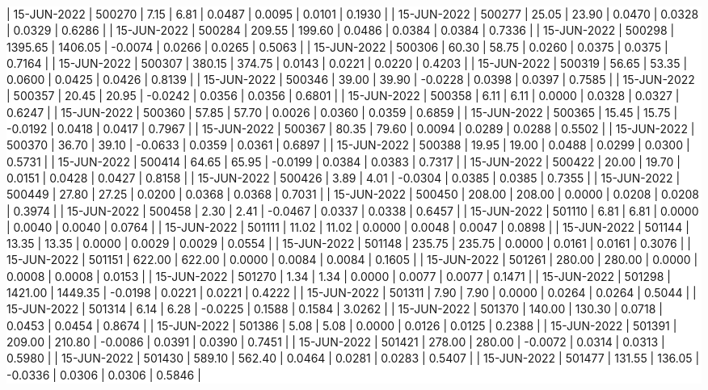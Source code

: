 | 15-JUN-2022 | 500270 | 7.15 | 6.81 | 0.0487 | 0.0095 | 0.0101 | 0.1930 |
| 15-JUN-2022 | 500277 | 25.05 | 23.90 | 0.0470 | 0.0328 | 0.0329 | 0.6286 |
| 15-JUN-2022 | 500284 | 209.55 | 199.60 | 0.0486 | 0.0384 | 0.0384 | 0.7336 |
| 15-JUN-2022 | 500298 | 1395.65 | 1406.05 | -0.0074 | 0.0266 | 0.0265 | 0.5063 |
| 15-JUN-2022 | 500306 | 60.30 | 58.75 | 0.0260 | 0.0375 | 0.0375 | 0.7164 |
| 15-JUN-2022 | 500307 | 380.15 | 374.75 | 0.0143 | 0.0221 | 0.0220 | 0.4203 |
| 15-JUN-2022 | 500319 | 56.65 | 53.35 | 0.0600 | 0.0425 | 0.0426 | 0.8139 |
| 15-JUN-2022 | 500346 | 39.00 | 39.90 | -0.0228 | 0.0398 | 0.0397 | 0.7585 |
| 15-JUN-2022 | 500357 | 20.45 | 20.95 | -0.0242 | 0.0356 | 0.0356 | 0.6801 |
| 15-JUN-2022 | 500358 | 6.11 | 6.11 | 0.0000 | 0.0328 | 0.0327 | 0.6247 |
| 15-JUN-2022 | 500360 | 57.85 | 57.70 | 0.0026 | 0.0360 | 0.0359 | 0.6859 |
| 15-JUN-2022 | 500365 | 15.45 | 15.75 | -0.0192 | 0.0418 | 0.0417 | 0.7967 |
| 15-JUN-2022 | 500367 | 80.35 | 79.60 | 0.0094 | 0.0289 | 0.0288 | 0.5502 |
| 15-JUN-2022 | 500370 | 36.70 | 39.10 | -0.0633 | 0.0359 | 0.0361 | 0.6897 |
| 15-JUN-2022 | 500388 | 19.95 | 19.00 | 0.0488 | 0.0299 | 0.0300 | 0.5731 |
| 15-JUN-2022 | 500414 | 64.65 | 65.95 | -0.0199 | 0.0384 | 0.0383 | 0.7317 |
| 15-JUN-2022 | 500422 | 20.00 | 19.70 | 0.0151 | 0.0428 | 0.0427 | 0.8158 |
| 15-JUN-2022 | 500426 | 3.89 | 4.01 | -0.0304 | 0.0385 | 0.0385 | 0.7355 |
| 15-JUN-2022 | 500449 | 27.80 | 27.25 | 0.0200 | 0.0368 | 0.0368 | 0.7031 |
| 15-JUN-2022 | 500450 | 208.00 | 208.00 | 0.0000 | 0.0208 | 0.0208 | 0.3974 |
| 15-JUN-2022 | 500458 | 2.30 | 2.41 | -0.0467 | 0.0337 | 0.0338 | 0.6457 |
| 15-JUN-2022 | 501110 | 6.81 | 6.81 | 0.0000 | 0.0040 | 0.0040 | 0.0764 |
| 15-JUN-2022 | 501111 | 11.02 | 11.02 | 0.0000 | 0.0048 | 0.0047 | 0.0898 |
| 15-JUN-2022 | 501144 | 13.35 | 13.35 | 0.0000 | 0.0029 | 0.0029 | 0.0554 |
| 15-JUN-2022 | 501148 | 235.75 | 235.75 | 0.0000 | 0.0161 | 0.0161 | 0.3076 |
| 15-JUN-2022 | 501151 | 622.00 | 622.00 | 0.0000 | 0.0084 | 0.0084 | 0.1605 |
| 15-JUN-2022 | 501261 | 280.00 | 280.00 | 0.0000 | 0.0008 | 0.0008 | 0.0153 |
| 15-JUN-2022 | 501270 | 1.34 | 1.34 | 0.0000 | 0.0077 | 0.0077 | 0.1471 |
| 15-JUN-2022 | 501298 | 1421.00 | 1449.35 | -0.0198 | 0.0221 | 0.0221 | 0.4222 |
| 15-JUN-2022 | 501311 | 7.90 | 7.90 | 0.0000 | 0.0264 | 0.0264 | 0.5044 |
| 15-JUN-2022 | 501314 | 6.14 | 6.28 | -0.0225 | 0.1588 | 0.1584 | 3.0262 |
| 15-JUN-2022 | 501370 | 140.00 | 130.30 | 0.0718 | 0.0453 | 0.0454 | 0.8674 |
| 15-JUN-2022 | 501386 | 5.08 | 5.08 | 0.0000 | 0.0126 | 0.0125 | 0.2388 |
| 15-JUN-2022 | 501391 | 209.00 | 210.80 | -0.0086 | 0.0391 | 0.0390 | 0.7451 |
| 15-JUN-2022 | 501421 | 278.00 | 280.00 | -0.0072 | 0.0314 | 0.0313 | 0.5980 |
| 15-JUN-2022 | 501430 | 589.10 | 562.40 | 0.0464 | 0.0281 | 0.0283 | 0.5407 |
| 15-JUN-2022 | 501477 | 131.55 | 136.05 | -0.0336 | 0.0306 | 0.0306 | 0.5846 |